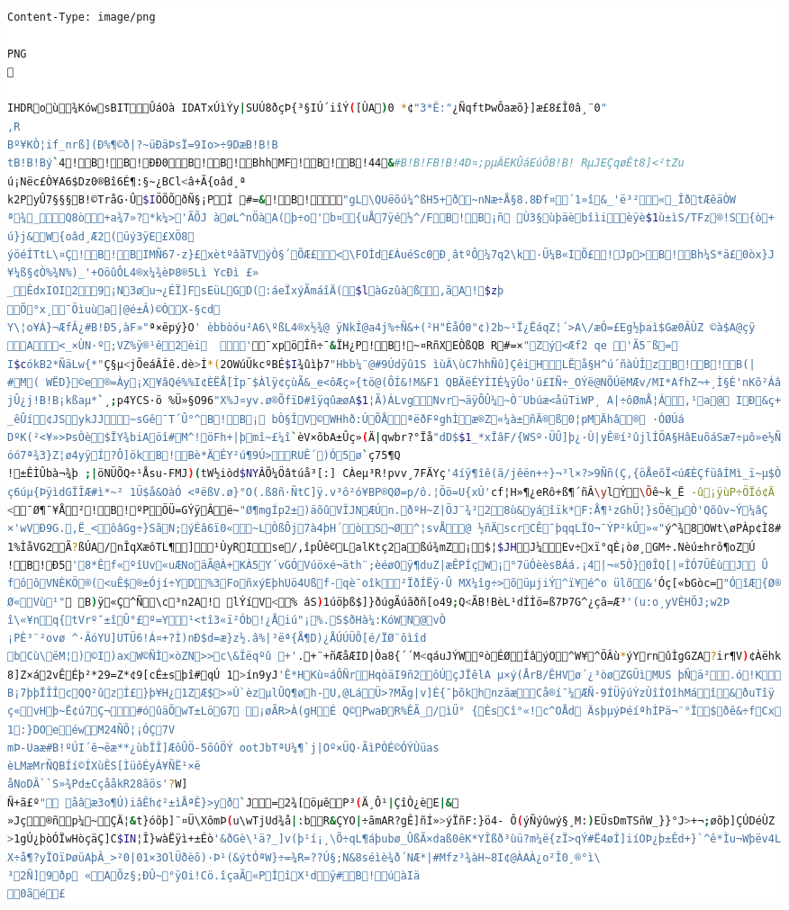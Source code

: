 ```bash
Content-Type: image/png

PNG

   
IHDR  o  ù   ¾Ków   sBITÛáOà    IDATxÚìÝy|SUÚ8ðçÞ{³§IÚ´iîÝ([ÙA)0 *¢"3*Ê:"¿ÑqftÞwÔaæõ}]æ£8£Î0â¸¨0"
,R
Bº¥KÒ¦if_nrß](Ð%¶©ð|?~üÐäÞsÏ=9Io>÷9DæB!B!B
tB!B!Bý `4!B!B!ÐÐ0B!B!BhhMF!B!B!44&#B!B!FB!B!4D¤;pµÂEKÛáEúÔB!B! RµJEÇqøÊt8]<²tZu
ú¡Nëc£Ò¥A6$Dz0®Bî6É¶:§~¿BCl<â+Ã{oâd¸ª
k2PyÛ­7§§§B!©TråG·Û$IÖÕÕðÑ§¡P Ì #=&!B!"gL\QUëõú¼^ßH5+ð~nNæ÷Å§8.8Ðf¤´1»î&_'ë³²«_ÎðtÆêäÒWª¾_Q8ò+a¾7»?*k¼>'ÃÕJ àøL^nÖàA(þ÷o'b¤{uÅ7ÿé½^/FB!B¡ñ Ù3§ùþäèbîìièÿè$1ù±ìS/TFz®!S{ò+ú}j&W{oâd¸Æ2(üý3ÿE£XÖ8
ýöéÍTtL\¤Ç!B!BIMÑ67·z}£xètºâãTVýÒ§´ÕÆ£<\FOÌd£ÁuéSc0Ð¸âtºÔ¼7q2\k·Ü¼B«IÕ£!Jp>B!Bh¼S*ä£0òx}J¥¼ß§¢Ò%¾N%)_'+OöûÔL4®x¼¾èÞ8®5Lì YcÐì £»
_ÊdxIOI29¡N3øu¬¿ÉÏ]FsEüLGD(:áeÏxýÃmáîÄ( $làGzûàß,ã A !$zþ
Õ°x¸¯Öìuùa|@é±Â)©ÒX-§cd
Y\¦o¥Á}¬ÆfÂ¿ #B!Ð5,àF»"ª×ëpý}O' èbbòóu²A6\ºßL4®x½¾@ ÿNkÍ@a4j%÷Ñ&+(²H"ÈåÓ0"¢)2b~¹Ï¿ËáqZ¦´>A\/æÓ=£Eg½þaì  $Gæ0ÂÙZ ©à$A@çÿ
A <_×ÙN·º;VZ%ÿ®¹ê2 èi  '¯xpöÎñ÷¯&ÏH¿P!B!~ ¤RñXEÒßQB R#= ×"Zý<Æf2 qe 'Ã5¨ß=
I$cókB2*ÑäLw{*"Ç§µ<jÕeáÂÍê.dè>Í*(2OWúÜkcºBÉ$I¾ûìþ7"Hbb¼¨@#9Údÿû1S ìùÂ\ùC7hhÑû]ÇêiHLËå§H^ú´ñàÙÎzB!B!B(|#M( WËD}©e­®=Ày¡X¥âQé%%I ¢ÈËÅ[Ìp¯$Àlÿ¢çùÃ&_e<ôÆç»{tö@(ÔÍ&!M&F1 QBÄëÉYÍIÉ¼ÿÛo'ü£IÑ÷_OÝë@NÕÚëMÆv/MI*AfhZ¬+¸Ì§É'nKõ²ÁâjÛ¿j!B!B¡kßaµ*`¸;p4YCS·ö %Ü»§­O96  "X%J¤yv.ø®ÕfïD#îÿqûæøA$1¦Ã)ÁLvgNvr¬äÿÔÛ¼~Ò¨Ubúæ<åüTiWP¸ A|÷ôØmÅ¦Á,¹a@ IÐ&ç+_êÛí¢JSykJJ ~sGê¯T´Û°^B!B¡ bÒ§ÎV©WHhð:ÚÕÅªëðFºghÌæ®Z«¼à±ñÄ®ß0¦pMÄhâ® ·ÓØÚá
DºK(²<­¥»>ÞsÒè $ÏY¾biAöî#M^!öFh+|þmî~£¼î`èV×õbA±Ûç»(Ä|qwbr?°Ïå"dD$$1_*xÏâF/{WSº·ÜÛ]þ¿·Ù|yÊ®í²ûjlÍÖA§HâEuõáSæ7÷µô»e½Ñóó7ª¾3}Z¦ ø4yÿÍ?Ô]ökB!Bè*ÄÊY²ú¶9Ú>RUÊ´)Ó5ø`ç75¶Q
!±ÊÌÛbà¬¾þ ;  |öN­ÜÕQ÷¹Åsu-FMJ)(tW½iòd$NYÂÕ¼Öâtúå³[:] CÀeµ³R!pvv¸7FÄYç'4íÿ¶îê(ã/jê­ën+÷}¬³l×?>9Ññ(Ç,{öÅeõÏ<úÆÈÇfüâÍMì_ï~µ$Òç6úµ{ÞÿìdGÏÎÆ#ì*~² 1Ü$å&OàÓ <ªëßV.ø}°O(.ß8ñ·ÑtC]ÿ.v³ô²ó¥BP®QØ=p/ô.¦Öö=U{xÚ'cf¦H»¶¿eRô+ß¶´ñÂ\ylÝ\Õê~k_Ë -û¡ÿùP÷ÖÏó¢Ä< ¯Ø¶¯¥Å²!B!ºPÖÜ=GÝÿÂë~"Ø¶mgÍp2±)äõûVÎJNÆÚn.ðºH~Z|ÖJ¨¾²28ù&yáîïk*F:Å¶¹­zGhÜ¦}sÖêµÒ'Qõûv~Ý¼âÇ×'wVÐ9G.,Ë_<ôâG­g÷}SãN;ýÉâ6ï0«~LÒßÔj7à4þH´òS¬Ø^¦svÅ@ ½ñÄscrCÊ¯þqqLÏO¬¯ÝP²kÛ»«"ý^¾8OWt\øPÀp¢Ì8#1%ÌåVG2Ã?ßÚA/nÎqXæôTL¶]¹ÙyRIse/,îpÛê©LalKtç2aßú¾mZ¡$¦$JHJ¼Ev÷xï°qÈ¡òø¸GM÷.Nèú±hrô¶oZÚ !B!Ð5'8*Êf«ºîUv«uÆNoäÃ@À+KÀ5Y´vGÓVúöxé¬äth¨;èéøOÿ¶duZ|æÊPÍçW¡°7üÓèèsBÁá.¡4|¬«5Ò}0ÎQ[|¤ÎÓ7ÜÊùJ ÛfôôVNÈKÖ®(<uÊ$®±Ójí÷YD%3FoñxýEþhUö4Ußf-qè¯oîk²ÏðÍËÿ·Û  MX¼îg÷>õüµjiÝ^ï¥é^o ülõ&'Óç[«bGòc="ÓîÆ{Ø®Ø«Vù¹" B)ÿ«Ç^Ñ\c³n2A ! lÝíV<%  âS)1úöþß$]}ðúgÃúãðñ[o49;Q<ÃB!BèL¹dÍÌö=ß7Þ7G^¿çã=Æ³'(u:o¸yVÈHÕJ;w2Þ
î\«¥nq{tVrº¯±îÛ°£º=Y¹<tî3«ï²Ób!¿Åiú"¡%.S$ðHà¼:KóWN@vÒ
¡PÈ³¨²ovø  ^·ÂóYU]UTÜ6!Á¤+?Ì)nÐ$d=æ}z½.  â%|³ëª{­Å¶D)¿ÅÚÚÜÕ[é/ÏØ¨ôìîd
bCù\­ëM¦ )©I)axW©ÑÌ×òZN>>c\&Îëqºû +'.+¨+ñÆåÆID|Òa8{´´M<qáuJÝWºòÉØÍâýO^W¥^ÖÂù*ýYrnûÌgGZA?ir¶V)¢Àëhk8]Z×á2vÊÉþ²*29=Z*¢9[cÉ±sþî#qÚ 1>ín9yJ'Ê*HKù¤­áÔÑr HqòäI9ñ2ôÚçJÏêlA µ×ý(ÅrB/ÊHVø´¿³òøZGÜìMUS þÑä².ó!KB¡7þþÏÎÎcQQ²ûzÍ£}þ¥H¿ 1Z Æ$>»Ù`èzµlÛQ¶øh-U,@LáÜ>?MÃg|v]É{¯þõk  hnzäæ Cå®í¯¼ÆÑ·9ÍÜÿúÝzÙîÍOîh Máî&ðuTîÿç«v Hþ~Ë¢ú7Ç¬#óûäÕwT± LöG7­ ¡øÃR>À(gHÉ Q©PwaÐR%ÊÃ_/ìÜ° {ÈsCî°«!c^OÅd ÄsþµýÞéíªhÌPä¬¨°Ï $ðê&÷fCx1:}DOeéwM24ÑÕ¦¡ÓÇ7V
mÞ-Uaæ#B!ºÚI´ê¬ëæ**¿ùbÏÎ]ÆôÛÖ-5õûÖÝ ootJbTªU¼¶`j|Oº×ÜQ·ÃìPÒÉ©ÓÝÙüas
èLMæMrÑQBÍí©ÍXùÊS[ÌüôÉy À¥ÑË¹×ë
åNoDÂ ``S»¾Pd±CçååkR28ãös'?W]
Ñ+ã£º" åâæ3o¶Ú)iâÊh¢²±ìÅªÊ}>yð`J=2¾[öµêP³(Ä¸Ô¹|ÇîÒ¿èE|&
»Jç®ñ p ¼~ÇÄ¦&t}óõþ]¨¤Ü\XômÞ(u\wTjUd¾å|:bR&ÇYO|÷ãmAR?gÊ]ñÍ»>ýÏñF:}ö4-  Ô(ýÑýûwý§¸M:)EÜsDmTSñW_}}°J>+¬;øõþ]ÇÚDéÙZ> 1gÚ¿þòÓÏwHòçäÇ]C$IN¦Î}wàËÿì+±Éò'&ð­Gè\¹ä?_]v( þ¹í¡¸\Õ÷qL¶áþubø_ÛßÃ×daß0êK*Y Îßð³ùü?m¼ë{zÏ>qÝ#Ë4  øÍ]iíOÞ¿þ±Êd+}`^ê*Ìu¬Wþëv4 LX÷å¶?yÏOïÞøüAþÂ_>²0 | 01×3OlÜðèõ)·Þ¹( &ýtÓªW}÷=¾R=??Ú§;N&8séìè¾ð´NÆ*|#Mfz³¾àH~8I¢@À  AÀ¿o²Î0¸®°ì\
³2Ñ]9ðp «AÕz§;ÐÛ~°ÿOi!Cö.îçaÃ«PÌîX¹dÿ#B!úàIä
0ãé£
```